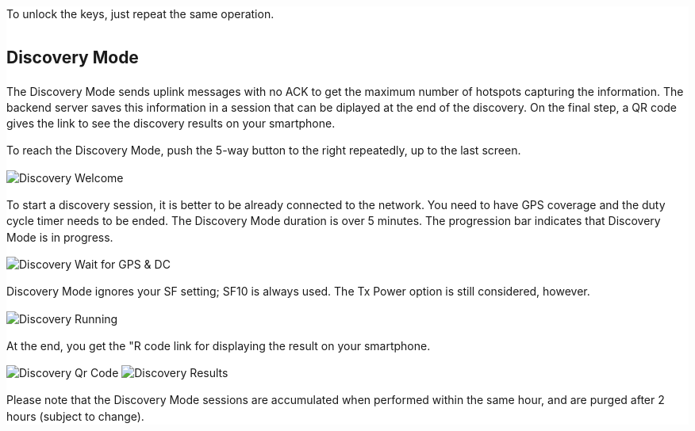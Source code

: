 To unlock the keys, just repeat the same operation.


## Discovery Mode

The Discovery Mode sends uplink messages with no ACK to get the maximum number of hotspots capturing the information. The backend server saves this information in a session that can be diplayed at the end of the discovery. On the final step, a QR code gives the link to see the discovery results on your smartphone.

To reach the Discovery Mode, push the 5-way button to the right repeatedly, up to the last screen.

<img src="../img/Disco_Welcome.jpg" alt="Discovery Welcome" width="250"/>

To start a discovery session, it is better to be already connected to the network. You need to have GPS coverage and the duty cycle timer needs to be ended. The Discovery Mode duration is over 5 minutes. The progression bar indicates that Discovery Mode is in progress.

<img src="../img/Disco_Wait.jpg" alt="Discovery Wait for GPS & DC" width="250"/>

Discovery Mode ignores your SF setting; SF10 is always used. The Tx Power option is still considered, however.

<img src="../img/Disco_Run.jpg" alt="Discovery Running" width="250"/>

At the end, you get the "R code link for displaying the result on your smartphone.

<img src="../img/Disco_qr.jpg" alt="Discovery Qr Code" width="250"/>
<img src="../img/Disco_Result.jpg" alt="Discovery Results" width="250"/>

Please note that the Discovery Mode sessions are accumulated when performed within the same hour, and are purged after 2 hours (subject to change).

